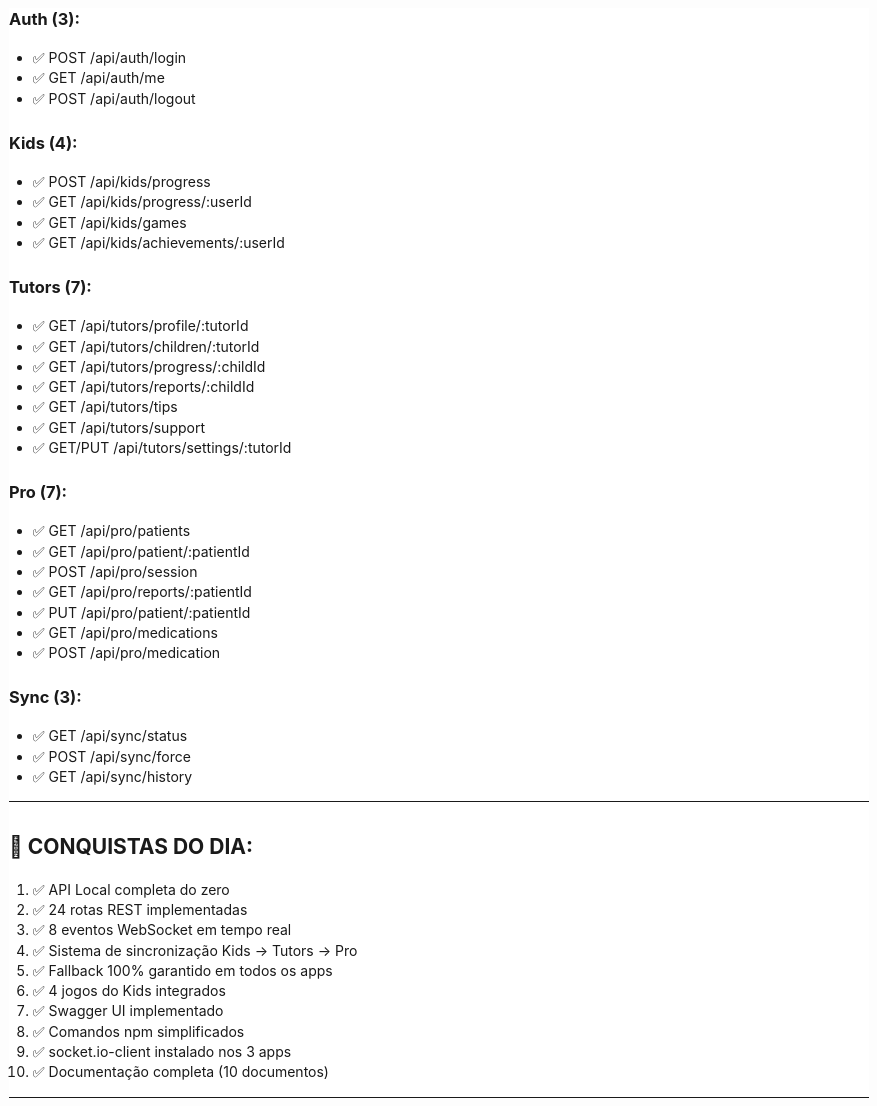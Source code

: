### **Auth (3):**
- ✅ POST /api/auth/login
- ✅ GET /api/auth/me
- ✅ POST /api/auth/logout

### **Kids (4):**
- ✅ POST /api/kids/progress
- ✅ GET /api/kids/progress/:userId
- ✅ GET /api/kids/games
- ✅ GET /api/kids/achievements/:userId

### **Tutors (7):**
- ✅ GET /api/tutors/profile/:tutorId
- ✅ GET /api/tutors/children/:tutorId
- ✅ GET /api/tutors/progress/:childId
- ✅ GET /api/tutors/reports/:childId
- ✅ GET /api/tutors/tips
- ✅ GET /api/tutors/support
- ✅ GET/PUT /api/tutors/settings/:tutorId

### **Pro (7):**
- ✅ GET /api/pro/patients
- ✅ GET /api/pro/patient/:patientId
- ✅ POST /api/pro/session
- ✅ GET /api/pro/reports/:patientId
- ✅ PUT /api/pro/patient/:patientId
- ✅ GET /api/pro/medications
- ✅ POST /api/pro/medication

### **Sync (3):**
- ✅ GET /api/sync/status
- ✅ POST /api/sync/force
- ✅ GET /api/sync/history

---

## 🎊 **CONQUISTAS DO DIA:**

1. ✅ API Local completa do zero
2. ✅ 24 rotas REST implementadas
3. ✅ 8 eventos WebSocket em tempo real
4. ✅ Sistema de sincronização Kids → Tutors → Pro
5. ✅ Fallback 100% garantido em todos os apps
6. ✅ 4 jogos do Kids integrados
7. ✅ Swagger UI implementado
8. ✅ Comandos npm simplificados
9. ✅ socket.io-client instalado nos 3 apps
10. ✅ Documentação completa (10 documentos)

---
